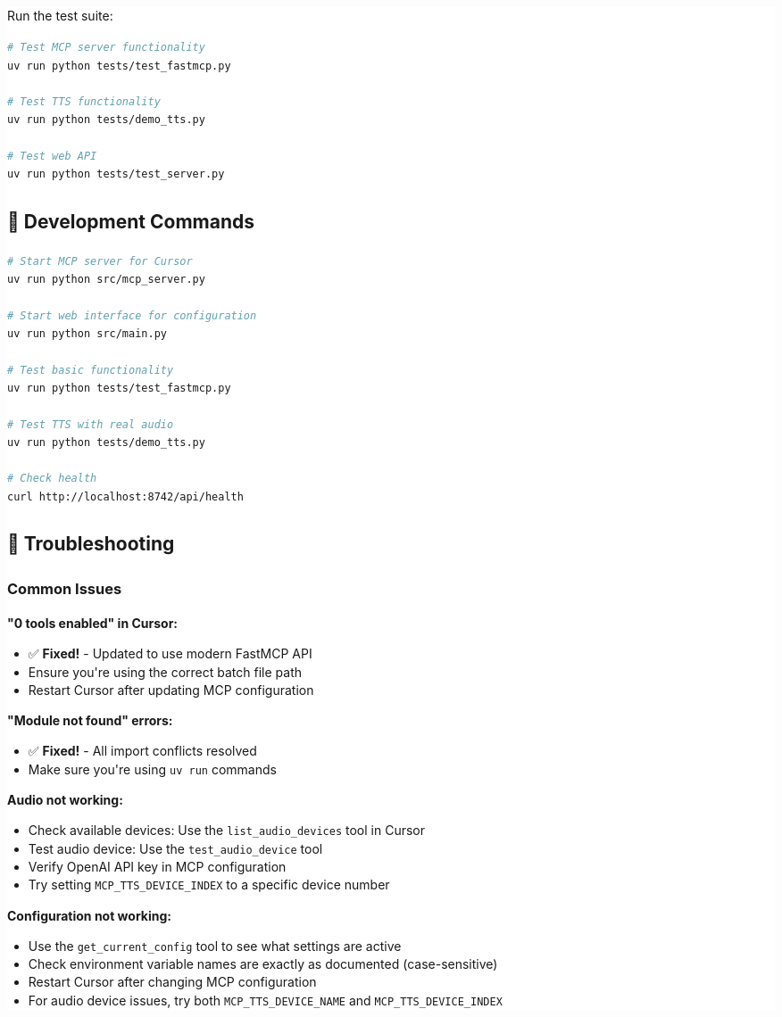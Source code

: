 Run the test suite:
```bash
# Test MCP server functionality  
uv run python tests/test_fastmcp.py

# Test TTS functionality
uv run python tests/demo_tts.py

# Test web API
uv run python tests/test_server.py
```

## 🔧 Development Commands

```bash
# Start MCP server for Cursor
uv run python src/mcp_server.py

# Start web interface for configuration  
uv run python src/main.py

# Test basic functionality
uv run python tests/test_fastmcp.py

# Test TTS with real audio
uv run python tests/demo_tts.py

# Check health
curl http://localhost:8742/api/health
```

## 🐛 Troubleshooting

### Common Issues

**"0 tools enabled" in Cursor:**
- ✅ **Fixed!** - Updated to use modern FastMCP API
- Ensure you're using the correct batch file path
- Restart Cursor after updating MCP configuration

**"Module not found" errors:**
- ✅ **Fixed!** - All import conflicts resolved
- Make sure you're using `uv run` commands

**Audio not working:**
- Check available devices: Use the `list_audio_devices` tool in Cursor
- Test audio device: Use the `test_audio_device` tool
- Verify OpenAI API key in MCP configuration
- Try setting `MCP_TTS_DEVICE_INDEX` to a specific device number

**Configuration not working:**
- Use the `get_current_config` tool to see what settings are active
- Check environment variable names are exactly as documented (case-sensitive)
- Restart Cursor after changing MCP configuration
- For audio device issues, try both `MCP_TTS_DEVICE_NAME` and `MCP_TTS_DEVICE_INDEX`

